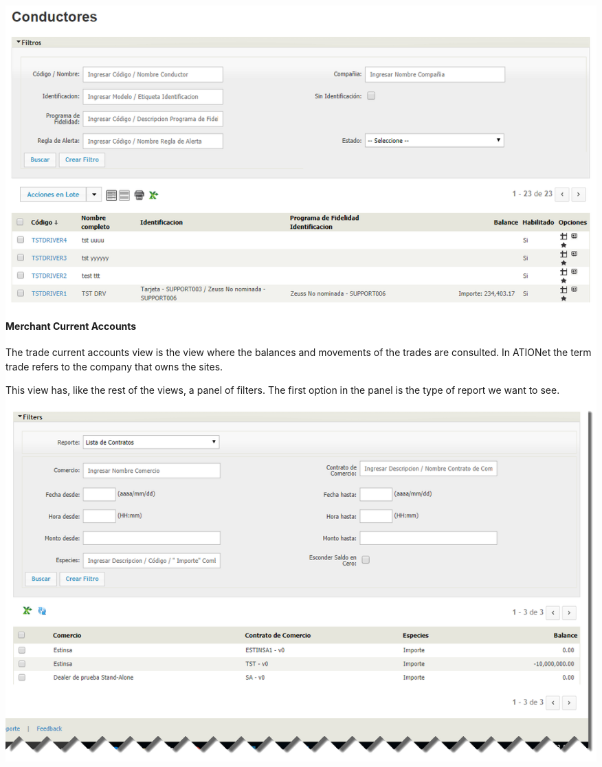 ![Conductores](Content/Includes/AN-Network-UserManal-SP/conductores.png)

#### Merchant Current Accounts

The trade current accounts view is the view where the balances and movements of the trades are consulted.
In ATIONet the term trade refers to the company that owns the sites.

This view has, like the rest of the views, a panel of filters.
The first option in the panel is the type of report we want to see.

![Cuentas Corrientes de Comercio](Content/Includes/AN-Network-UserManal-SP/cuentasCorrientesDeComercio.png)
